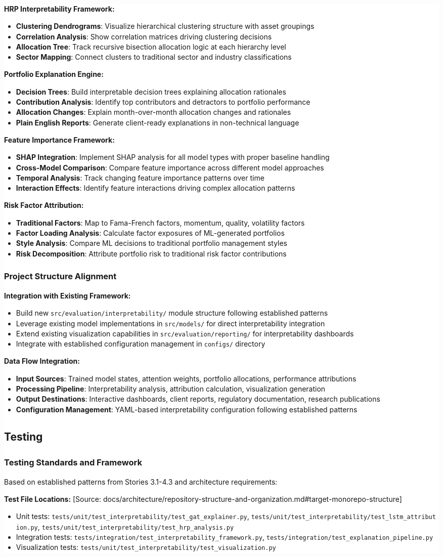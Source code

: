 **HRP Interpretability Framework:**
- **Clustering Dendrograms**: Visualize hierarchical clustering structure with asset groupings
- **Correlation Analysis**: Show correlation matrices driving clustering decisions
- **Allocation Tree**: Track recursive bisection allocation logic at each hierarchy level
- **Sector Mapping**: Connect clusters to traditional sector and industry classifications

**Portfolio Explanation Engine:**
- **Decision Trees**: Build interpretable decision trees explaining allocation rationales
- **Contribution Analysis**: Identify top contributors and detractors to portfolio performance
- **Allocation Changes**: Explain month-over-month allocation changes and rationales
- **Plain English Reports**: Generate client-ready explanations in non-technical language

**Feature Importance Framework:**
- **SHAP Integration**: Implement SHAP analysis for all model types with proper baseline handling
- **Cross-Model Comparison**: Compare feature importance across different model approaches
- **Temporal Analysis**: Track changing feature importance patterns over time
- **Interaction Effects**: Identify feature interactions driving complex allocation patterns

**Risk Factor Attribution:**
- **Traditional Factors**: Map to Fama-French factors, momentum, quality, volatility factors
- **Factor Loading Analysis**: Calculate factor exposures of ML-generated portfolios
- **Style Analysis**: Compare ML decisions to traditional portfolio management styles
- **Risk Decomposition**: Attribute portfolio risk to traditional risk factor contributions

### Project Structure Alignment

**Integration with Existing Framework:**
- Build new `src/evaluation/interpretability/` module structure following established patterns
- Leverage existing model implementations in `src/models/` for direct interpretability integration
- Extend existing visualization capabilities in `src/evaluation/reporting/` for interpretability dashboards
- Integrate with established configuration management in `configs/` directory

**Data Flow Integration:**
- **Input Sources**: Trained model states, attention weights, portfolio allocations, performance attributions
- **Processing Pipeline**: Interpretability analysis, attribution calculation, visualization generation
- **Output Destinations**: Interactive dashboards, client reports, regulatory documentation, research publications
- **Configuration Management**: YAML-based interpretability configuration following established patterns

## Testing

### Testing Standards and Framework
Based on established patterns from Stories 3.1-4.3 and architecture requirements:

**Test File Locations:**
[Source: docs/architecture/repository-structure-and-organization.md#target-monorepo-structure]
- Unit tests: `tests/unit/test_interpretability/test_gat_explainer.py`, `tests/unit/test_interpretability/test_lstm_attribution.py`, `tests/unit/test_interpretability/test_hrp_analysis.py`
- Integration tests: `tests/integration/test_interpretability_framework.py`, `tests/integration/test_explanation_pipeline.py`
- Visualization tests: `tests/unit/test_interpretability/test_visualization.py`
